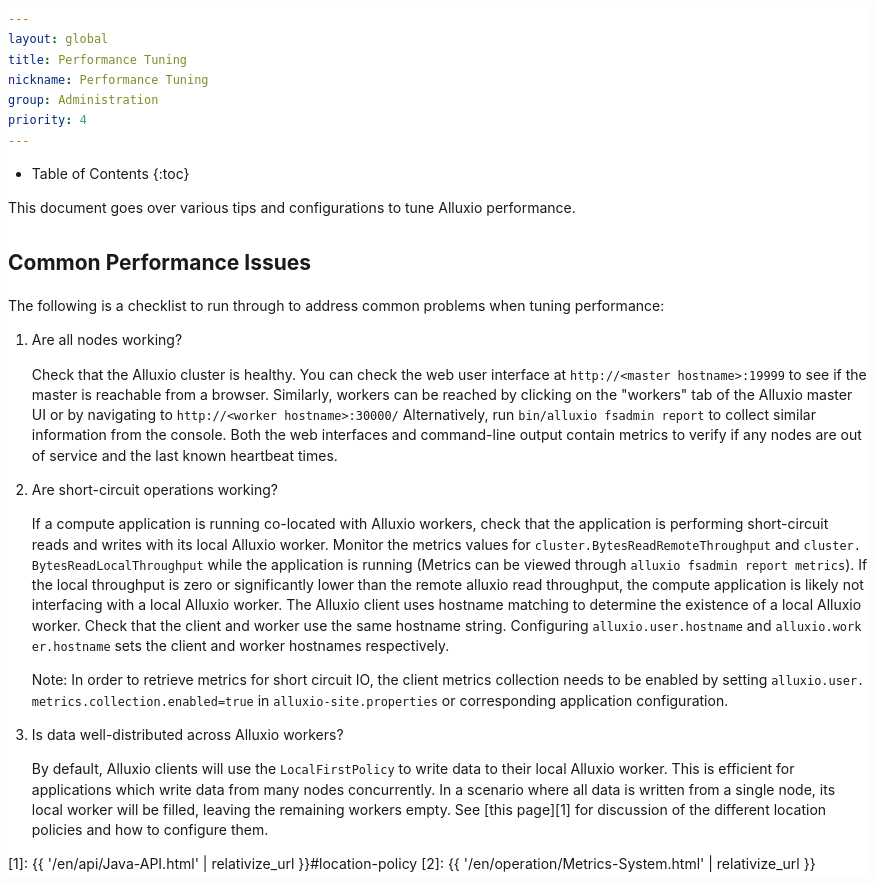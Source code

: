 ```yaml
---
layout: global
title: Performance Tuning
nickname: Performance Tuning
group: Administration
priority: 4
---
```


* Table of Contents
{:toc}

This document goes over various tips and configurations to tune Alluxio performance.

## Common Performance Issues

The following is a checklist to run through to address common problems when tuning performance:

1. Are all nodes working?

   Check that the Alluxio cluster is healthy. You can check the web user interface at
   `http://<master hostname>:19999` to see if the master is reachable from a browser.
   Similarly, workers can be reached by clicking on the "workers" tab of the Alluxio master UI
   or by navigating to `http://<worker hostname>:30000/`
   Alternatively, run `bin/alluxio fsadmin report` to collect similar information from the console.
   Both the web interfaces and command-line output contain metrics to verify if any nodes are out of
   service and the last known heartbeat times.

1. Are short-circuit operations working?

   If a compute application is running co-located with Alluxio workers, check that the
   application is performing short-circuit reads and writes with its local Alluxio worker.
   Monitor the metrics values for `cluster.BytesReadRemoteThroughput` and `cluster.BytesReadLocalThroughput`
   while the application is running (Metrics can be viewed through `alluxio fsadmin report metrics`).
   If the local throughput is zero or significantly lower than the remote alluxio read throughput,
   the compute application is likely not interfacing with a local Alluxio worker.
   The Alluxio client uses hostname matching to determine the existence of a local Alluxio worker.
   Check that the client and worker use the same hostname string.
   Configuring `alluxio.user.hostname` and `alluxio.worker.hostname` sets the client and worker
   hostnames respectively.

   Note: In order to retrieve metrics for short circuit IO, the client metrics collection needs to
   be enabled by setting `alluxio.user.metrics.collection.enabled=true` in
   `alluxio-site.properties` or corresponding application configuration.

1. Is data well-distributed across Alluxio workers?

   By default, Alluxio clients will use the `LocalFirstPolicy` to write data to their local
   Alluxio worker. This is efficient for applications which write data from many nodes concurrently.
   In a scenario where all data is written from a single node, its local worker will be filled,
   leaving the remaining workers empty.
   See [this page][1] for discussion of the different location policies and how to configure them.


[1]: {{ '/en/api/Java-API.html' | relativize_url }}#location-policy
[2]: {{ '/en/operation/Metrics-System.html' | relativize_url }}